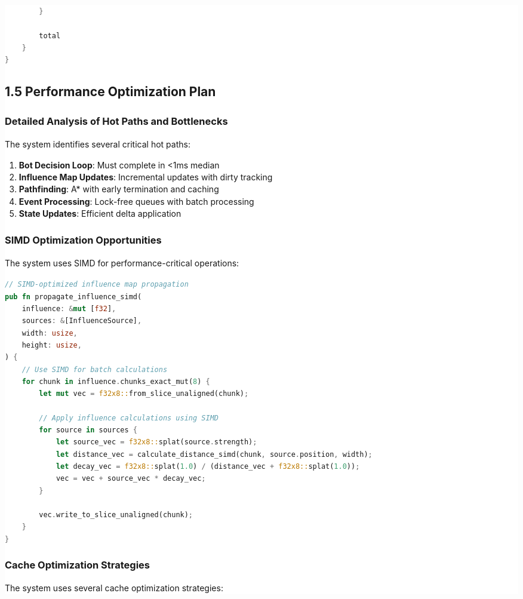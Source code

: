 ```rust
        }
        
        total
    }
}
```

## 1.5 Performance Optimization Plan

### Detailed Analysis of Hot Paths and Bottlenecks

The system identifies several critical hot paths:

1. **Bot Decision Loop**: Must complete in <1ms median
2. **Influence Map Updates**: Incremental updates with dirty tracking
3. **Pathfinding**: A* with early termination and caching
4. **Event Processing**: Lock-free queues with batch processing
5. **State Updates**: Efficient delta application

### SIMD Optimization Opportunities

The system uses SIMD for performance-critical operations:

```rust
// SIMD-optimized influence map propagation
pub fn propagate_influence_simd(
    influence: &mut [f32],
    sources: &[InfluenceSource],
    width: usize,
    height: usize,
) {
    // Use SIMD for batch calculations
    for chunk in influence.chunks_exact_mut(8) {
        let mut vec = f32x8::from_slice_unaligned(chunk);
        
        // Apply influence calculations using SIMD
        for source in sources {
            let source_vec = f32x8::splat(source.strength);
            let distance_vec = calculate_distance_simd(chunk, source.position, width);
            let decay_vec = f32x8::splat(1.0) / (distance_vec + f32x8::splat(1.0));
            vec = vec + source_vec * decay_vec;
        }
        
        vec.write_to_slice_unaligned(chunk);
    }
}
```

### Cache Optimization Strategies

The system uses several cache optimization strategies:
